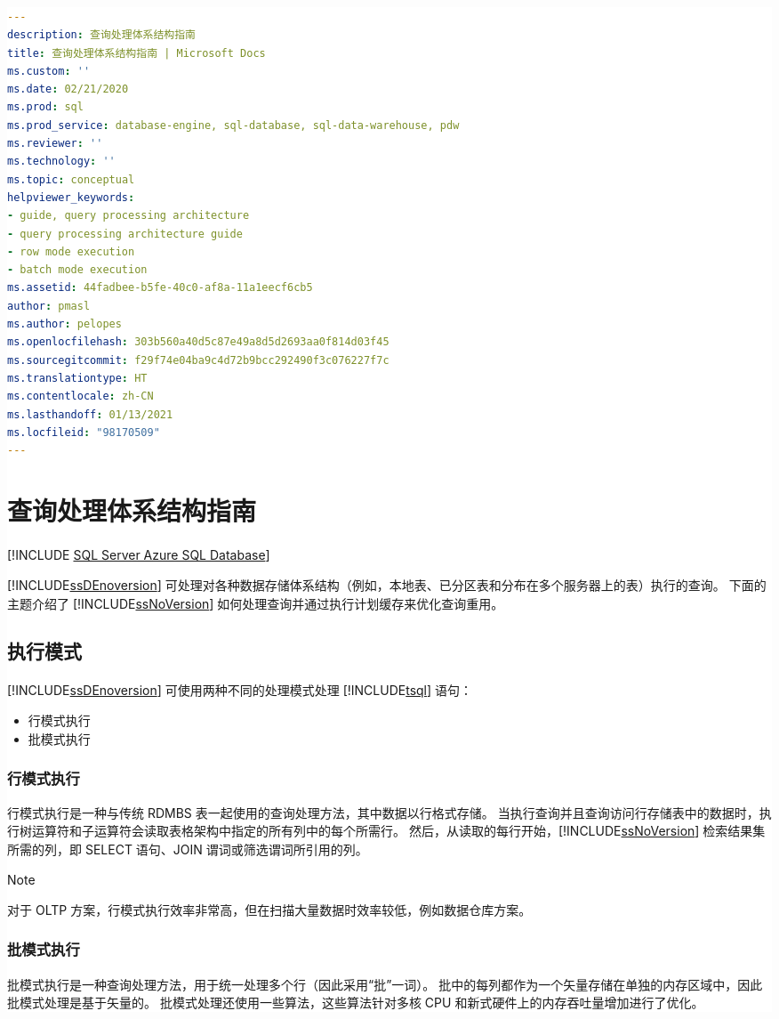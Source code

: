 ```yaml
---
description: 查询处理体系结构指南
title: 查询处理体系结构指南 | Microsoft Docs
ms.custom: ''
ms.date: 02/21/2020
ms.prod: sql
ms.prod_service: database-engine, sql-database, sql-data-warehouse, pdw
ms.reviewer: ''
ms.technology: ''
ms.topic: conceptual
helpviewer_keywords:
- guide, query processing architecture
- query processing architecture guide
- row mode execution
- batch mode execution
ms.assetid: 44fadbee-b5fe-40c0-af8a-11a1eecf6cb5
author: pmasl
ms.author: pelopes
ms.openlocfilehash: 303b560a40d5c87e49a8d5d2693aa0f814d03f45
ms.sourcegitcommit: f29f74e04ba9c4d72b9bcc292490f3c076227f7c
ms.translationtype: HT
ms.contentlocale: zh-CN
ms.lasthandoff: 01/13/2021
ms.locfileid: "98170509"
---
```

# <a name="query-processing-architecture-guide"></a>查询处理体系结构指南
[!INCLUDE [SQL Server Azure SQL Database](../includes/applies-to-version/sql-asdb.md)]

[!INCLUDE[ssDEnoversion](../includes/ssdenoversion-md.md)] 可处理对各种数据存储体系结构（例如，本地表、已分区表和分布在多个服务器上的表）执行的查询。 下面的主题介绍了 [!INCLUDE[ssNoVersion](../includes/ssnoversion-md.md)] 如何处理查询并通过执行计划缓存来优化查询重用。

## <a name="execution-modes"></a>执行模式
[!INCLUDE[ssDEnoversion](../includes/ssdenoversion-md.md)] 可使用两种不同的处理模式处理 [!INCLUDE[tsql](../includes/tsql-md.md)] 语句：
- 行模式执行
- 批模式执行

### <a name="row-mode-execution"></a>行模式执行
行模式执行是一种与传统 RDMBS 表一起使用的查询处理方法，其中数据以行格式存储。 当执行查询并且查询访问行存储表中的数据时，执行树运算符和子运算符会读取表格架构中指定的所有列中的每个所需行。 然后，从读取的每行开始，[!INCLUDE[ssNoVersion](../includes/ssnoversion-md.md)] 检索结果集所需的列，即 SELECT 语句、JOIN 谓词或筛选谓词所引用的列。

> [!NOTE]
> 对于 OLTP 方案，行模式执行效率非常高，但在扫描大量数据时效率较低，例如数据仓库方案。

### <a name="batch-mode-execution"></a>批模式执行  
批模式执行是一种查询处理方法，用于统一处理多个行（因此采用“批”一词）。 批中的每列都作为一个矢量存储在单独的内存区域中，因此批模式处理是基于矢量的。 批模式处理还使用一些算法，这些算法针对多核 CPU 和新式硬件上的内存吞吐量增加进行了优化。      
